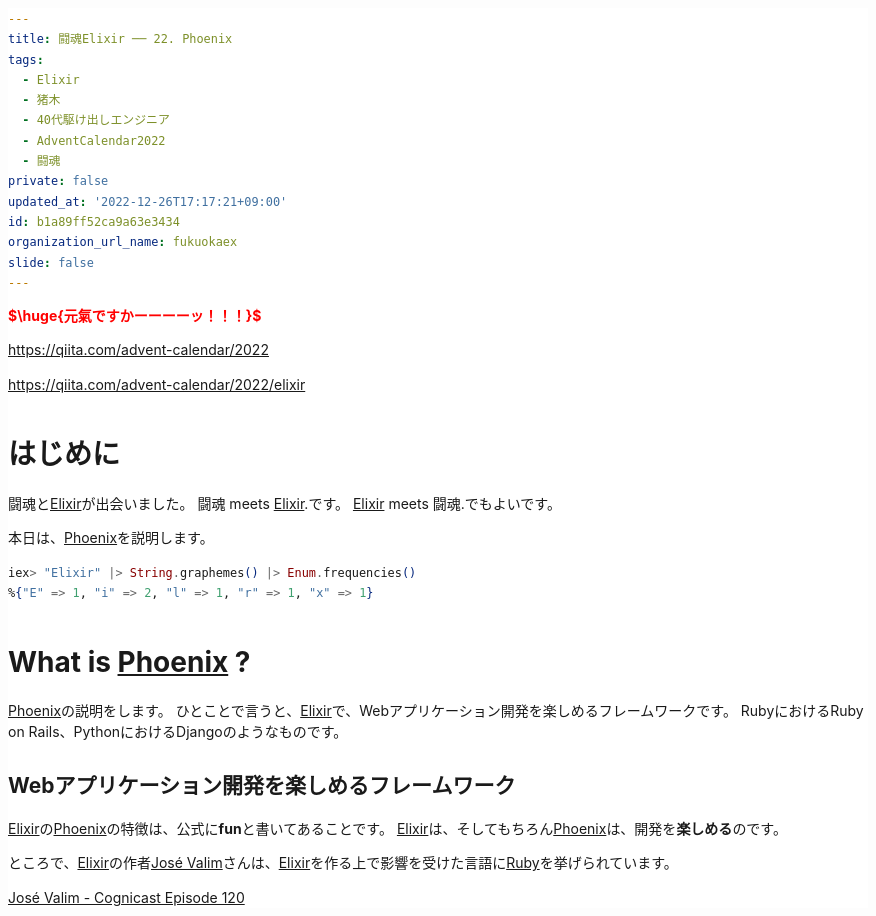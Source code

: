 ```yaml
---
title: 闘魂Elixir ── 22. Phoenix
tags:
  - Elixir
  - 猪木
  - 40代駆け出しエンジニア
  - AdventCalendar2022
  - 闘魂
private: false
updated_at: '2022-12-26T17:17:21+09:00'
id: b1a89ff52ca9a63e3434
organization_url_name: fukuokaex
slide: false
---
```

<b><font color="red">$\huge{元氣ですかーーーーッ！！！}$</font></b>

https://qiita.com/advent-calendar/2022

https://qiita.com/advent-calendar/2022/elixir

# はじめに

闘魂と[Elixir](https://elixir-lang.org/)が出会いました。
闘魂 meets [Elixir](https://elixir-lang.org/).です。
[Elixir](https://elixir-lang.org/) meets 闘魂.でもよいです。

本日は、[Phoenix](https://www.phoenixframework.org/)を説明します。

```elixir
iex> "Elixir" |> String.graphemes() |> Enum.frequencies()
%{"E" => 1, "i" => 2, "l" => 1, "r" => 1, "x" => 1}
```

# What is [Phoenix](https://www.phoenixframework.org/) ?

[Phoenix](https://www.phoenixframework.org/)の説明をします。
ひとことで言うと、[Elixir](https://elixir-lang.org/)で、Webアプリケーション開発を楽しめるフレームワークです。
RubyにおけるRuby on Rails、PythonにおけるDjangoのようなものです。

## Webアプリケーション開発を**楽しめる**フレームワーク

[Elixir](https://elixir-lang.org/)の[Phoenix](https://www.phoenixframework.org/)の特徴は、公式に**fun**と書いてあることです。
[Elixir](https://elixir-lang.org/)は、そしてもちろん[Phoenix](https://www.phoenixframework.org/)は、開発を**楽しめる**のです。


ところで、[Elixir](https://elixir-lang.org/)の作者[José Valim](https://twitter.com/josevalim)さんは、[Elixir](https://elixir-lang.org/)を作る上で影響を受けた言語に[Ruby](https://www.ruby-lang.org/ja/)を挙げられています。

[José Valim - Cognicast Episode 120](https://cognitect.com/cognicast/120)
